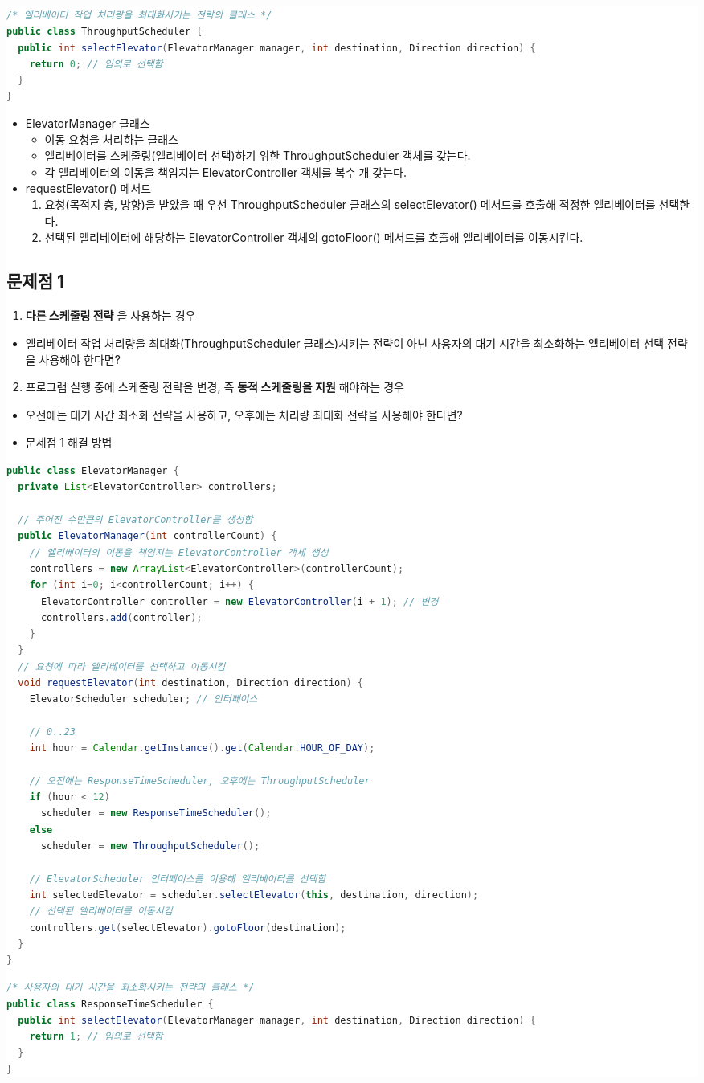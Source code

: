 ~~~Java
/* 엘리베이터 작업 처리량을 최대화시키는 전략의 클래스 */
public class ThroughputScheduler {
  public int selectElevator(ElevatorManager manager, int destination, Direction direction) {
    return 0; // 임의로 선택함
  }
}
~~~
* ElevatorManager 클래스
  * 이동 요청을 처리하는 클래스
  * 엘리베이터를 스케줄링(엘리베이터 선택)하기 위한 ThroughputScheduler 객체를 갖는다.
  * 각 엘리베이터의 이동을 책임지는 ElevatorController 객체를 복수 개 갖는다.
* requestElevator() 메서드
  1. 요청(목적지 층, 방향)을 받았을 때 우선 ThroughputScheduler 클래스의 selectElevator() 메서드를 호출해 적정한 엘리베이터를 선택한다.
  2. 선택된 엘리베이터에 해당하는 ElevatorController 객체의 gotoFloor() 메서드를 호출해 엘리베이터를 이동시킨다.


## 문제점 1
1. **다른 스케줄링 전략** 을 사용하는 경우
  * 엘리베이터 작업 처리량을 최대화(ThroughputScheduler 클래스)시키는 전략이 아닌 사용자의 대기 시간을 최소화하는 엘리베이터 선택 전략을 사용해야 한다면?
2. 프로그램 실행 중에 스케줄링 전략을 변경, 즉 **동적 스케줄링을 지원** 해야하는 경우
  * 오전에는 대기 시간 최소화 전략을 사용하고, 오후에는 처리량 최대화 전략을 사용해야 한다면?

* 문제점 1 해결 방법
~~~Java
public class ElevatorManager {
  private List<ElevatorController> controllers;

  // 주어진 수만큼의 ElevatorController를 생성함
  public ElevatorManager(int controllerCount) {
    // 엘리베이터의 이동을 책임지는 ElevatorController 객체 생성
    controllers = new ArrayList<ElevatorController>(controllerCount);
    for (int i=0; i<controllerCount; i++) {
      ElevatorController controller = new ElevatorController(i + 1); // 변경
      controllers.add(controller);
    }
  }
  // 요청에 따라 엘리베이터를 선택하고 이동시킴
  void requestElevator(int destination, Direction direction) {
    ElevatorScheduler scheduler; // 인터페이스

    // 0..23
    int hour = Calendar.getInstance().get(Calendar.HOUR_OF_DAY);

    // 오전에는 ResponseTimeScheduler, 오후에는 ThroughputScheduler
    if (hour < 12)
      scheduler = new ResponseTimeScheduler();
    else
      scheduler = new ThroughputScheduler();

    // ElevatorScheduler 인터페이스를 이용해 엘리베이터를 선택함
    int selectedElevator = scheduler.selectElevator(this, destination, direction);
    // 선택된 엘리베이터를 이동시킴
    controllers.get(selectElevator).gotoFloor(destination);
  }
}
~~~
~~~Java
/* 사용자의 대기 시간을 최소화시키는 전략의 클래스 */
public class ResponseTimeScheduler {
  public int selectElevator(ElevatorManager manager, int destination, Direction direction) {
    return 1; // 임의로 선택함
  }
}
~~~